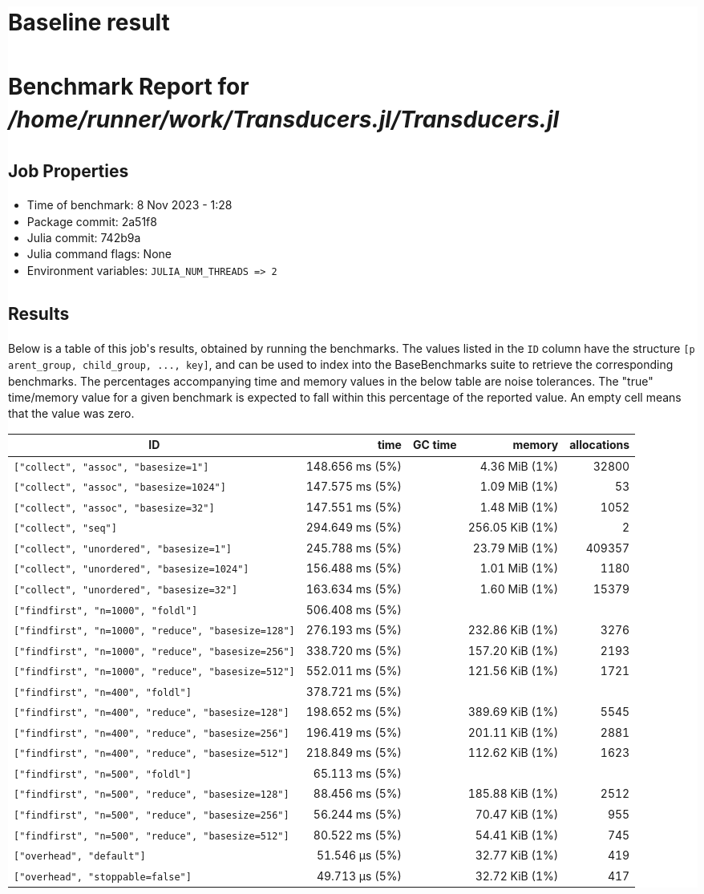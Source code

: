 # Baseline result
# Benchmark Report for */home/runner/work/Transducers.jl/Transducers.jl*

## Job Properties
* Time of benchmark: 8 Nov 2023 - 1:28
* Package commit: 2a51f8
* Julia commit: 742b9a
* Julia command flags: None
* Environment variables: `JULIA_NUM_THREADS => 2`

## Results
Below is a table of this job's results, obtained by running the benchmarks.
The values listed in the `ID` column have the structure `[parent_group, child_group, ..., key]`, and can be used to
index into the BaseBenchmarks suite to retrieve the corresponding benchmarks.
The percentages accompanying time and memory values in the below table are noise tolerances. The "true"
time/memory value for a given benchmark is expected to fall within this percentage of the reported value.
An empty cell means that the value was zero.

| ID                                                  | time            | GC time | memory          | allocations |
|-----------------------------------------------------|----------------:|--------:|----------------:|------------:|
| `["collect", "assoc", "basesize=1"]`                | 148.656 ms (5%) |         |   4.36 MiB (1%) |       32800 |
| `["collect", "assoc", "basesize=1024"]`             | 147.575 ms (5%) |         |   1.09 MiB (1%) |          53 |
| `["collect", "assoc", "basesize=32"]`               | 147.551 ms (5%) |         |   1.48 MiB (1%) |        1052 |
| `["collect", "seq"]`                                | 294.649 ms (5%) |         | 256.05 KiB (1%) |           2 |
| `["collect", "unordered", "basesize=1"]`            | 245.788 ms (5%) |         |  23.79 MiB (1%) |      409357 |
| `["collect", "unordered", "basesize=1024"]`         | 156.488 ms (5%) |         |   1.01 MiB (1%) |        1180 |
| `["collect", "unordered", "basesize=32"]`           | 163.634 ms (5%) |         |   1.60 MiB (1%) |       15379 |
| `["findfirst", "n=1000", "foldl"]`                  | 506.408 ms (5%) |         |                 |             |
| `["findfirst", "n=1000", "reduce", "basesize=128"]` | 276.193 ms (5%) |         | 232.86 KiB (1%) |        3276 |
| `["findfirst", "n=1000", "reduce", "basesize=256"]` | 338.720 ms (5%) |         | 157.20 KiB (1%) |        2193 |
| `["findfirst", "n=1000", "reduce", "basesize=512"]` | 552.011 ms (5%) |         | 121.56 KiB (1%) |        1721 |
| `["findfirst", "n=400", "foldl"]`                   | 378.721 ms (5%) |         |                 |             |
| `["findfirst", "n=400", "reduce", "basesize=128"]`  | 198.652 ms (5%) |         | 389.69 KiB (1%) |        5545 |
| `["findfirst", "n=400", "reduce", "basesize=256"]`  | 196.419 ms (5%) |         | 201.11 KiB (1%) |        2881 |
| `["findfirst", "n=400", "reduce", "basesize=512"]`  | 218.849 ms (5%) |         | 112.62 KiB (1%) |        1623 |
| `["findfirst", "n=500", "foldl"]`                   |  65.113 ms (5%) |         |                 |             |
| `["findfirst", "n=500", "reduce", "basesize=128"]`  |  88.456 ms (5%) |         | 185.88 KiB (1%) |        2512 |
| `["findfirst", "n=500", "reduce", "basesize=256"]`  |  56.244 ms (5%) |         |  70.47 KiB (1%) |         955 |
| `["findfirst", "n=500", "reduce", "basesize=512"]`  |  80.522 ms (5%) |         |  54.41 KiB (1%) |         745 |
| `["overhead", "default"]`                           |  51.546 μs (5%) |         |  32.77 KiB (1%) |         419 |
| `["overhead", "stoppable=false"]`                   |  49.713 μs (5%) |         |  32.72 KiB (1%) |         417 |